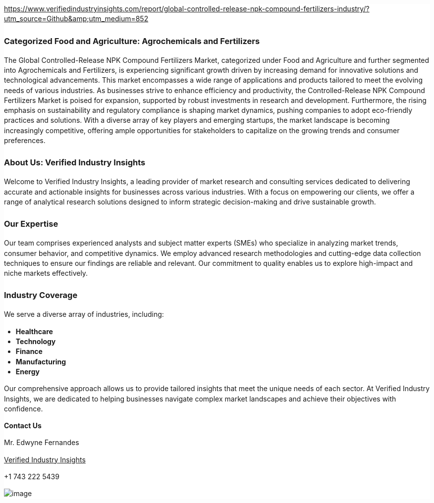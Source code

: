 </strong><a href="https://www.verifiedindustryinsights.com/report/global-controlled-release-npk-compound-fertilizers-industry/?utm_source=Github&amp;utm_medium=852">https://www.verifiedindustryinsights.com/report/global-controlled-release-npk-compound-fertilizers-industry/?utm_source=Github&amp;utm_medium=852</a>&nbsp;</p><h3>Categorized Food and Agriculture: Agrochemicals and Fertilizers </h3><p>The Global Controlled-Release NPK Compound Fertilizers Market, categorized under Food and Agriculture and further segmented into Agrochemicals and Fertilizers, is experiencing significant growth driven by increasing demand for innovative solutions and technological advancements. This market encompasses a wide range of applications and products tailored to meet the evolving needs of various industries. As businesses strive to enhance efficiency and productivity, the Controlled-Release NPK Compound Fertilizers Market is poised for expansion, supported by robust investments in research and development. Furthermore, the rising emphasis on sustainability and regulatory compliance is shaping market dynamics, pushing companies to adopt eco-friendly practices and solutions. With a diverse array of key players and emerging startups, the market landscape is becoming increasingly competitive, offering ample opportunities for stakeholders to capitalize on the growing trends and consumer preferences.</p><h3>About Us: Verified Industry Insights</h3><p>Welcome to Verified Industry Insights, a leading provider of market research and consulting services dedicated to delivering accurate and actionable insights for businesses across various industries. With a focus on empowering our clients, we offer a range of analytical research solutions designed to inform strategic decision-making and drive sustainable growth.</p><h3>Our Expertise</h3><p>Our team comprises experienced analysts and subject matter experts (SMEs) who specialize in analyzing market trends, consumer behavior, and competitive dynamics. We employ advanced research methodologies and cutting-edge data collection techniques to ensure our findings are reliable and relevant. Our commitment to quality enables us to explore high-impact and niche markets effectively.</p><h3>Industry Coverage</h3><p>We serve a diverse array of industries, including:</p><ul><li><strong>Healthcare</strong></li><li><strong>Technology</strong></li><li><strong>Finance</strong></li><li><strong>Manufacturing</strong></li><li><strong>Energy</strong></li></ul><p>Our comprehensive approach allows us to provide tailored insights that meet the unique needs of each sector. At Verified Industry Insights, we are dedicated to helping businesses navigate complex market landscapes and achieve their objectives with confidence.</p><p><strong>Contact Us</strong></p><p>Mr. Edwyne Fernandes</p><p><a href="https://www.verifiedindustryinsights.com/">Verified Industry Insights</a></p><p>+1 743 222 5439</p>
![image](https://github.com/user-attachments/assets/cb16e381-f048-44cf-b0f1-9b8d95ae10e5)
